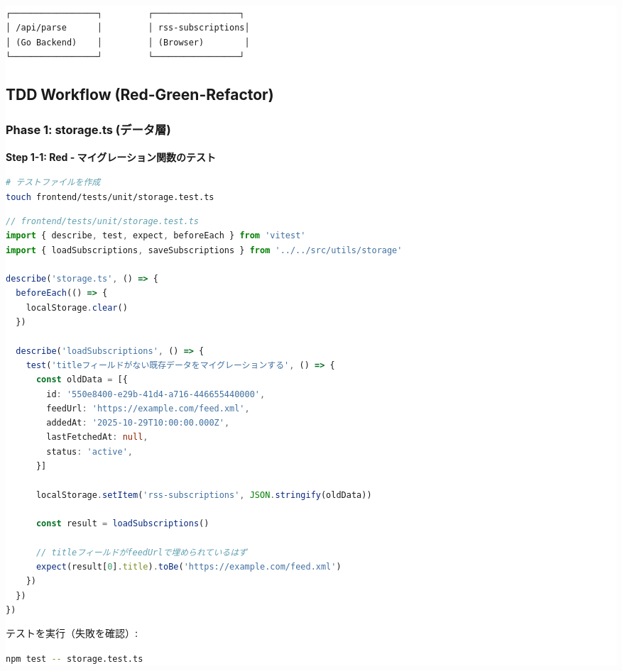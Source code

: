 ```text
┌─────────────────┐         ┌─────────────────┐
│ /api/parse      │         │ rss-subscriptions│
│ (Go Backend)    │         │ (Browser)        │
└─────────────────┘         └─────────────────┘
```

## TDD Workflow (Red-Green-Refactor)

### Phase 1: storage.ts (データ層)

**Step 1-1: Red - マイグレーション関数のテスト**

```bash
# テストファイルを作成
touch frontend/tests/unit/storage.test.ts
```

```typescript
// frontend/tests/unit/storage.test.ts
import { describe, test, expect, beforeEach } from 'vitest'
import { loadSubscriptions, saveSubscriptions } from '../../src/utils/storage'

describe('storage.ts', () => {
  beforeEach(() => {
    localStorage.clear()
  })

  describe('loadSubscriptions', () => {
    test('titleフィールドがない既存データをマイグレーションする', () => {
      const oldData = [{
        id: '550e8400-e29b-41d4-a716-446655440000',
        feedUrl: 'https://example.com/feed.xml',
        addedAt: '2025-10-29T10:00:00.000Z',
        lastFetchedAt: null,
        status: 'active',
      }]

      localStorage.setItem('rss-subscriptions', JSON.stringify(oldData))

      const result = loadSubscriptions()

      // titleフィールドがfeedUrlで埋められているはず
      expect(result[0].title).toBe('https://example.com/feed.xml')
    })
  })
})
```

テストを実行（失敗を確認）:
```bash
npm test -- storage.test.ts
```
